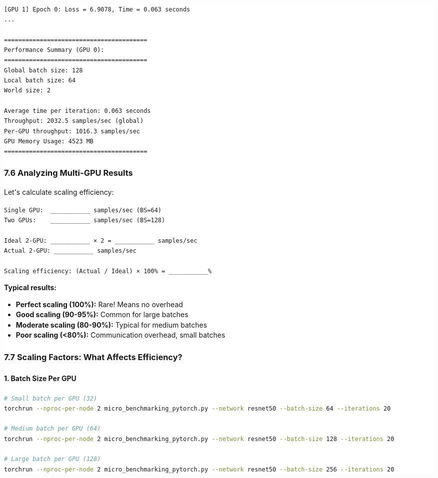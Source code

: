 ```
[GPU 1] Epoch 0: Loss = 6.9078, Time = 0.063 seconds
...

========================================
Performance Summary (GPU 0):
========================================
Global batch size: 128
Local batch size: 64
World size: 2

Average time per iteration: 0.063 seconds
Throughput: 2032.5 samples/sec (global)
Per-GPU throughput: 1016.3 samples/sec
GPU Memory Usage: 4523 MB
========================================
```

### 7.6 Analyzing Multi-GPU Results

Let's calculate scaling efficiency:

```
Single GPU:  ___________ samples/sec (BS=64)
Two GPUs:    ___________ samples/sec (BS=128)

Ideal 2-GPU: ___________ × 2 = ___________ samples/sec
Actual 2-GPU: ___________ samples/sec

Scaling efficiency: (Actual / Ideal) × 100% = ___________%
```

**Typical results:**
- **Perfect scaling (100%):** Rare! Means no overhead
- **Good scaling (90-95%):** Common for large batches
- **Moderate scaling (80-90%):** Typical for medium batches
- **Poor scaling (<80%):** Communication overhead, small batches

### 7.7 Scaling Factors: What Affects Efficiency?

#### 1. Batch Size Per GPU

```bash
# Small batch per GPU (32)
torchrun --nproc-per-node 2 micro_benchmarking_pytorch.py --network resnet50 --batch-size 64 --iterations 20

# Medium batch per GPU (64)
torchrun --nproc-per-node 2 micro_benchmarking_pytorch.py --network resnet50 --batch-size 128 --iterations 20

# Large batch per GPU (128)
torchrun --nproc-per-node 2 micro_benchmarking_pytorch.py --network resnet50 --batch-size 256 --iterations 20
```
